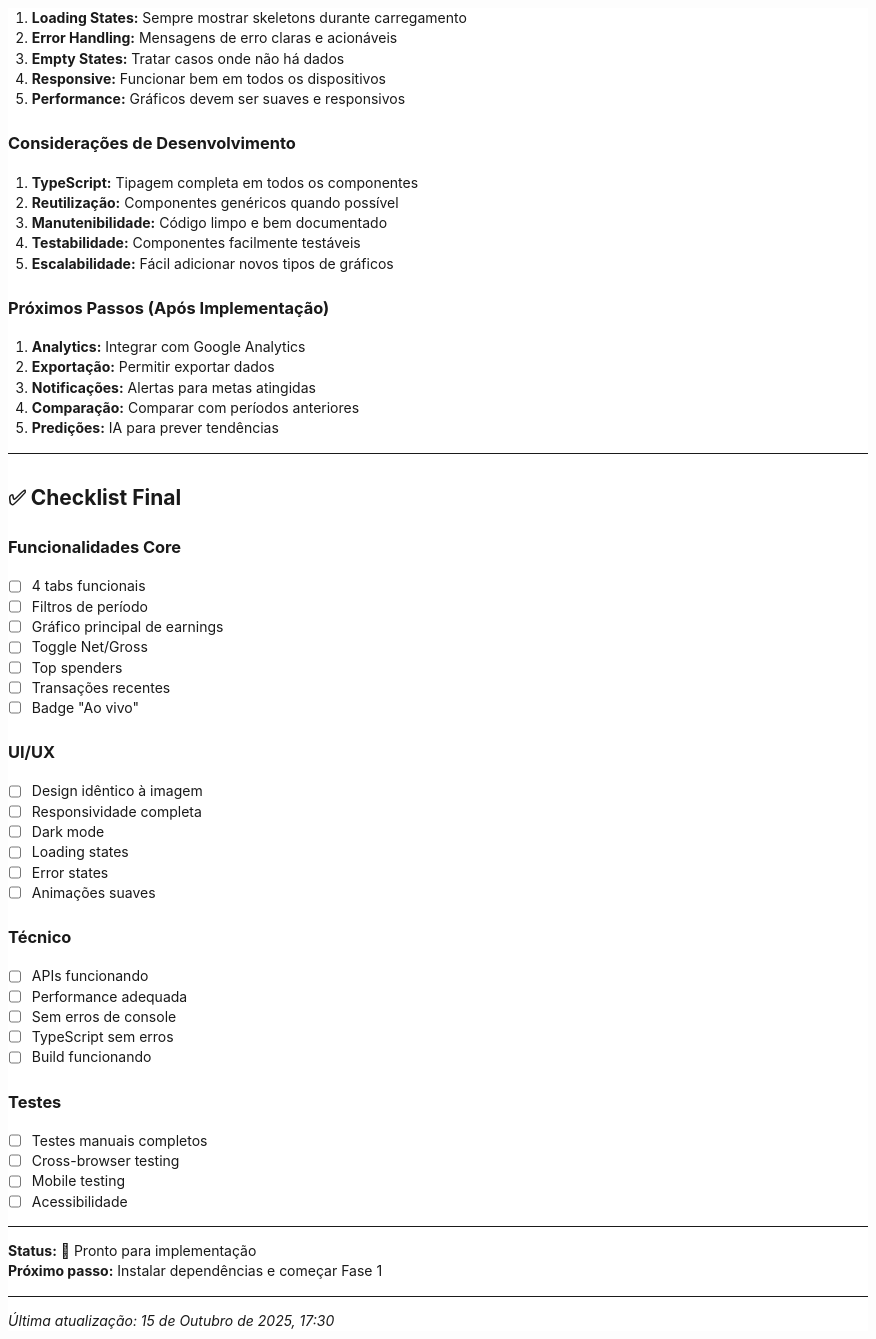 1. **Loading States:** Sempre mostrar skeletons durante carregamento
2. **Error Handling:** Mensagens de erro claras e acionáveis
3. **Empty States:** Tratar casos onde não há dados
4. **Responsive:** Funcionar bem em todos os dispositivos
5. **Performance:** Gráficos devem ser suaves e responsivos

### Considerações de Desenvolvimento

1. **TypeScript:** Tipagem completa em todos os componentes
2. **Reutilização:** Componentes genéricos quando possível
3. **Manutenibilidade:** Código limpo e bem documentado
4. **Testabilidade:** Componentes facilmente testáveis
5. **Escalabilidade:** Fácil adicionar novos tipos de gráficos

### Próximos Passos (Após Implementação)

1. **Analytics:** Integrar com Google Analytics
2. **Exportação:** Permitir exportar dados
3. **Notificações:** Alertas para metas atingidas
4. **Comparação:** Comparar com períodos anteriores
5. **Predições:** IA para prever tendências

---

## ✅ Checklist Final

### Funcionalidades Core
- [ ] 4 tabs funcionais
- [ ] Filtros de período
- [ ] Gráfico principal de earnings
- [ ] Toggle Net/Gross
- [ ] Top spenders
- [ ] Transações recentes
- [ ] Badge "Ao vivo"

### UI/UX
- [ ] Design idêntico à imagem
- [ ] Responsividade completa
- [ ] Dark mode
- [ ] Loading states
- [ ] Error states
- [ ] Animações suaves

### Técnico
- [ ] APIs funcionando
- [ ] Performance adequada
- [ ] Sem erros de console
- [ ] TypeScript sem erros
- [ ] Build funcionando

### Testes
- [ ] Testes manuais completos
- [ ] Cross-browser testing
- [ ] Mobile testing
- [ ] Acessibilidade

---

**Status:** 🚧 Pronto para implementação  
**Próximo passo:** Instalar dependências e começar Fase 1

---

*Última atualização: 15 de Outubro de 2025, 17:30*
